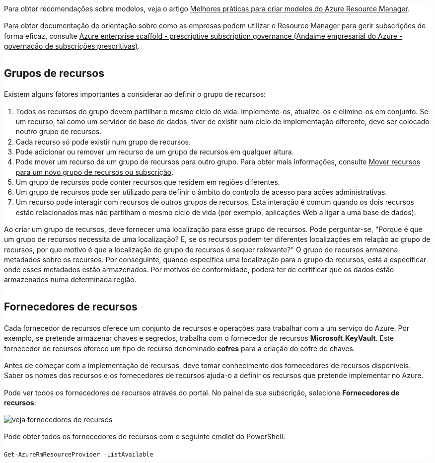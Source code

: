 Para obter recomendações sobre modelos, veja o artigo [Melhores práticas para criar modelos do Azure Resource Manager](resource-manager-template-best-practices.md).

Para obter documentação de orientação sobre como as empresas podem utilizar o Resource Manager para gerir subscrições de forma eficaz, consulte [Azure enterprise scaffold - prescriptive subscription governance (Andaime empresarial do Azure - governação de subscrições prescritivas)](resource-manager-subscription-governance.md).

## <a name="resource-groups"></a>Grupos de recursos
Existem alguns fatores importantes a considerar ao definir o grupo de recursos:

1. Todos os recursos do grupo devem partilhar o mesmo ciclo de vida. Implemente-os, atualize-os e elimine-os em conjunto. Se um recurso, tal como um servidor de base de dados, tiver de existir num ciclo de implementação diferente, deve ser colocado noutro grupo de recursos.
2. Cada recurso só pode existir num grupo de recursos.
3. Pode adicionar ou remover um recurso de um grupo de recursos em qualquer altura.
4. Pode mover um recurso de um grupo de recursos para outro grupo. Para obter mais informações, consulte [Mover recursos para um novo grupo de recursos ou subscrição](resource-group-move-resources.md).
5. Um grupo de recursos pode conter recursos que residem em regiões diferentes.
6. Um grupo de recursos pode ser utilizado para definir o âmbito do controlo de acesso para ações administrativas.
7. Um recurso pode interagir com recursos de outros grupos de recursos. Esta interação é comum quando os dois recursos estão relacionados mas não partilham o mesmo ciclo de vida (por exemplo, aplicações Web a ligar a uma base de dados).

Ao criar um grupo de recursos, deve fornecer uma localização para esse grupo de recursos. Pode perguntar-se, "Porque é que um grupo de recursos necessita de uma localização? E, se os recursos podem ter diferentes localizações em relação ao grupo de recursos, por que motivo é que a localização do grupo de recursos é sequer relevante?" O grupo de recursos armazena metadados sobre os recursos. Por conseguinte, quando especifica uma localização para o grupo de recursos, está a especificar onde esses metadados estão armazenados. Por motivos de conformidade, poderá ter de certificar que os dados estão armazenados numa determinada região.

## <a name="resource-providers"></a>Fornecedores de recursos
Cada fornecedor de recursos oferece um conjunto de recursos e operações para trabalhar com a um serviço do Azure. Por exemplo, se pretende armazenar chaves e segredos, trabalha com o fornecedor de recursos **Microsoft.KeyVault**. Este fornecedor de recursos oferece um tipo de recurso denominado **cofres** para a criação do cofre de chaves. 

Antes de começar com a implementação de recursos, deve tomar conhecimento dos fornecedores de recursos disponíveis. Saber os nomes dos recursos e os fornecedores de recursos ajuda-o a definir os recursos que pretende implementar no Azure.

Pode ver todos os fornecedores de recursos através do portal. No painel da sua subscrição, selecione **Fornecedores de recursos**:

![veja fornecedores de recursos](./media/resource-group-overview/view-resource-providers.png)

Pode obter todos os fornecedores de recursos com o seguinte cmdlet do PowerShell:

```powershell
Get-AzureRmResourceProvider -ListAvailable
```
